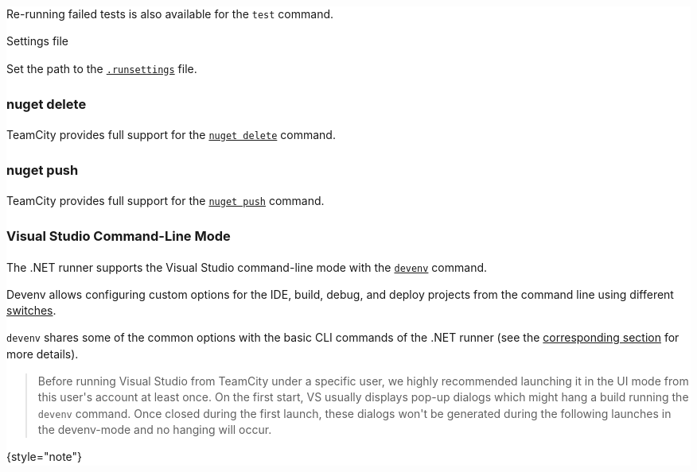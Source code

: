 </warning>

<tip>

Re-running failed tests is also available for the `test` command.

</tip>


</td>

</tr>


<tr>

<td>

Settings file

</td>

<td>

Set the path to the [`.runsettings`](https://docs.microsoft.com/en-us/visualstudio/test/configure-unit-tests-by-using-a-dot-runsettings-file) file.

</td>

</tr>

</table>

### nuget delete

TeamCity provides full support for the [`nuget delete`](https://docs.microsoft.com/en-us/dotnet/core/tools/dotnet-nuget-delete) command.

### nuget push

TeamCity provides full support for the [`nuget push`](https://docs.microsoft.com/en-us/dotnet/core/tools/dotnet-nuget-push) command.

### Visual Studio Command-Line Mode

The .NET runner supports the Visual Studio command-line mode with the [`devenv`](https://docs.microsoft.com/en-us/visualstudio/ide/reference/devenv-command-line-switches) command.

Devenv allows configuring custom options for the IDE, build, debug, and deploy projects from the command line using different [switches](https://docs.microsoft.com/en-us/visualstudio/ide/reference/devenv-command-line-switches#devenv-switch-syntax).

`devenv` shares some of the common options with the basic CLI commands of the .NET runner (see the [corresponding section](#Basic+Commands) for more details).

>Before running Visual Studio from TeamCity under a specific user, we highly recommended launching it in the UI mode from this user's account at least once. On the first start, VS usually displays pop-up dialogs which might hang a build running the `devenv` command. Once closed during the first launch, these dialogs won't be generated during the following launches in the devenv-mode and no hanging will occur.
>
{style="note"}
